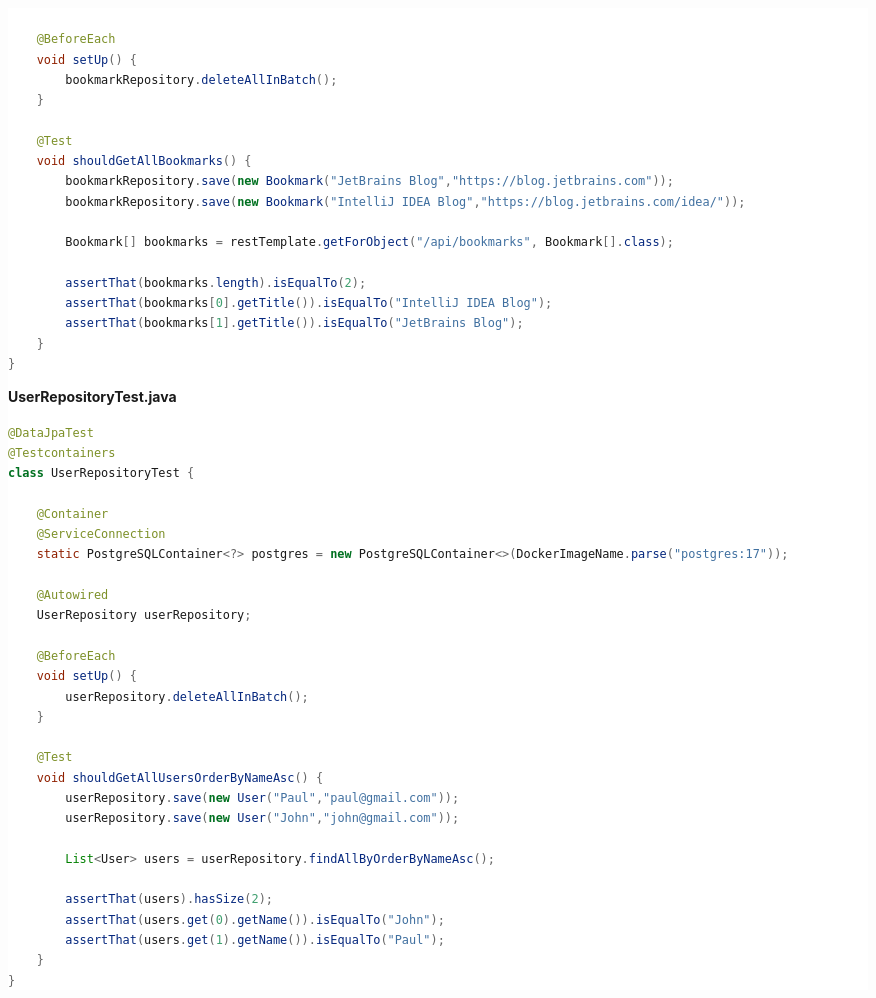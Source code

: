 ```java

    @BeforeEach
    void setUp() {
        bookmarkRepository.deleteAllInBatch();
    }

    @Test
    void shouldGetAllBookmarks() {
        bookmarkRepository.save(new Bookmark("JetBrains Blog","https://blog.jetbrains.com"));
        bookmarkRepository.save(new Bookmark("IntelliJ IDEA Blog","https://blog.jetbrains.com/idea/"));

        Bookmark[] bookmarks = restTemplate.getForObject("/api/bookmarks", Bookmark[].class);

        assertThat(bookmarks.length).isEqualTo(2);
        assertThat(bookmarks[0].getTitle()).isEqualTo("IntelliJ IDEA Blog");
        assertThat(bookmarks[1].getTitle()).isEqualTo("JetBrains Blog");
    }
}
```

**UserRepositoryTest.java**

```java
@DataJpaTest
@Testcontainers
class UserRepositoryTest {

    @Container
    @ServiceConnection
    static PostgreSQLContainer<?> postgres = new PostgreSQLContainer<>(DockerImageName.parse("postgres:17"));

    @Autowired
    UserRepository userRepository;

    @BeforeEach
    void setUp() {
        userRepository.deleteAllInBatch();
    }

    @Test
    void shouldGetAllUsersOrderByNameAsc() {
        userRepository.save(new User("Paul","paul@gmail.com"));
        userRepository.save(new User("John","john@gmail.com"));

        List<User> users = userRepository.findAllByOrderByNameAsc();

        assertThat(users).hasSize(2);
        assertThat(users.get(0).getName()).isEqualTo("John");
        assertThat(users.get(1).getName()).isEqualTo("Paul");
    }
}
```

